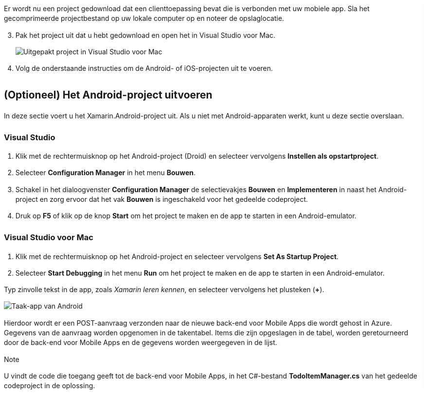    Er wordt nu een project gedownload dat een clienttoepassing bevat die is verbonden met uw mobiele app. Sla het gecomprimeerde projectbestand op uw lokale computer op en noteer de opslaglocatie.

3. Pak het project uit dat u hebt gedownload en open het in Visual Studio voor Mac.

   ![Uitgepakt project in Visual Studio voor Mac][9]

4. Volg de onderstaande instructies om de Android- of iOS-projecten uit te voeren.



## <a name="optional-run-the-android-project"></a>(Optioneel) Het Android-project uitvoeren

In deze sectie voert u het Xamarin.Android-project uit. Als u niet met Android-apparaten werkt, kunt u deze sectie overslaan.

### <a name="visual-studio"></a>Visual Studio

1. Klik met de rechtermuisknop op het Android-project (Droid) en selecteer vervolgens **Instellen als opstartproject**.

2. Selecteer **Configuration Manager** in het menu **Bouwen**.

3. Schakel in het dialoogvenster **Configuration Manager** de selectievakjes **Bouwen** en **Implementeren** in naast het Android-project en zorg ervoor dat het vak **Bouwen** is ingeschakeld voor het gedeelde codeproject.

4. Druk op **F5** of klik op de knop **Start** om het project te maken en de app te starten in een Android-emulator.

### <a name="visual-studio-for-mac"></a>Visual Studio voor Mac

1. Klik met de rechtermuisknop op het Android-project en selecteer vervolgens **Set As Startup Project**.

2. Selecteer **Start Debugging** in het menu **Run** om het project te maken en de app te starten in een Android-emulator.



Typ zinvolle tekst in de app, zoals *Xamarin leren kennen*, en selecteer vervolgens het plusteken (**+**).

![Taak-app van Android][11]

Hierdoor wordt er een POST-aanvraag verzonden naar de nieuwe back-end voor Mobile Apps die wordt gehost in Azure. Gegevens van de aanvraag worden opgenomen in de takentabel. Items die zijn opgeslagen in de tabel, worden geretourneerd door de back-end voor Mobile Apps en de gegevens worden weergegeven in de lijst.

> [!NOTE]
> U vindt de code die toegang geeft tot de back-end voor Mobile Apps, in het C#-bestand **TodoItemManager.cs** van het gedeelde codeproject in de oplossing.
>


[6]: ./media/app-service-mobile-xamarin-forms-get-started/xamarin-forms-quickstart.png
[8]: ./media/app-service-mobile-xamarin-forms-get-started/xamarin-forms-quickstart-vs.png
[9]: ./media/app-service-mobile-xamarin-forms-get-started/xamarin-forms-quickstart-xs.png
[10]: ./media/app-service-mobile-xamarin-forms-get-started/mobile-quickstart-startup-ios.png
[11]: ./media/app-service-mobile-xamarin-forms-get-started/mobile-quickstart-startup-android.png
[12]: ./media/app-service-mobile-xamarin-forms-get-started/mobile-quickstart-startup-windows.png
[Install Xamarin]: https://docs.microsoft.com/xamarin/cross-platform/get-started/installation/
[Mobile app SDK]: http://go.microsoft.com/fwlink/?LinkId=257545
[Azure Portal]: https://portal.azure.com/